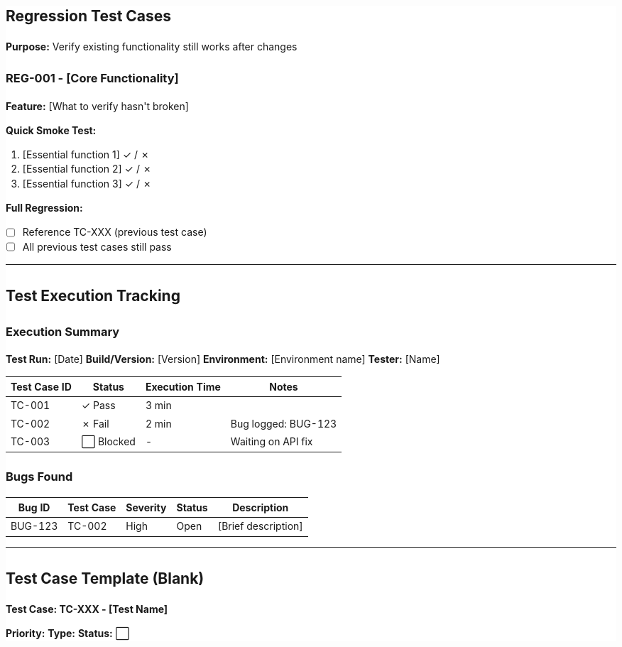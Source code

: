 ## Regression Test Cases

**Purpose:** Verify existing functionality still works after changes

### REG-001 - [Core Functionality]

**Feature:** [What to verify hasn't broken]

**Quick Smoke Test:**
1. [Essential function 1] ✓ / ✗
2. [Essential function 2] ✓ / ✗
3. [Essential function 3] ✓ / ✗

**Full Regression:**
- [ ] Reference TC-XXX (previous test case)
- [ ] All previous test cases still pass

---

## Test Execution Tracking

### Execution Summary

**Test Run:** [Date]
**Build/Version:** [Version]
**Environment:** [Environment name]
**Tester:** [Name]

| Test Case ID | Status | Execution Time | Notes |
|--------------|--------|----------------|-------|
| TC-001 | ✓ Pass | 3 min | |
| TC-002 | ✗ Fail | 2 min | Bug logged: BUG-123 |
| TC-003 | ⬜ Blocked | - | Waiting on API fix |

### Bugs Found

| Bug ID | Test Case | Severity | Status | Description |
|--------|-----------|----------|--------|-------------|
| BUG-123 | TC-002 | High | Open | [Brief description] |

---

## Test Case Template (Blank)

**Test Case: TC-XXX - [Test Name]**

**Priority:**
**Type:**
**Status:** ⬜

